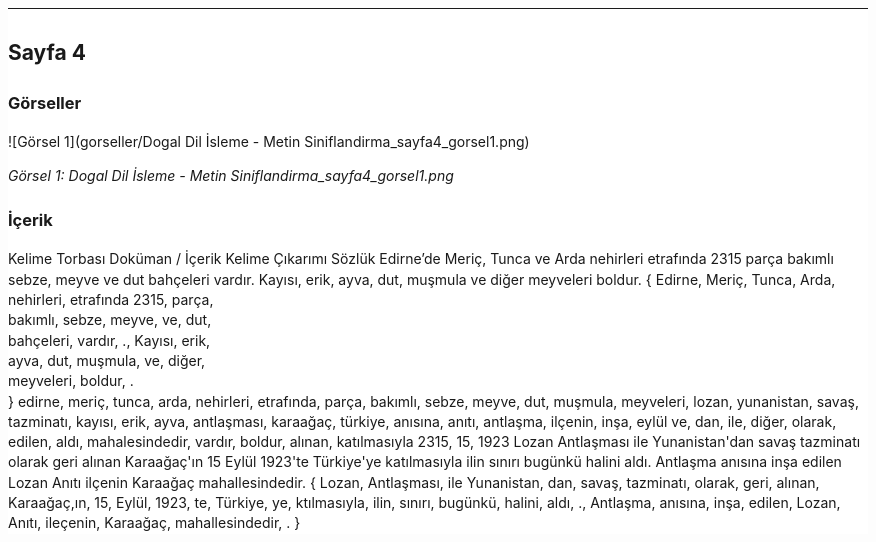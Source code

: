 
---

## Sayfa 4

### Görseller

![Görsel 1](gorseller/Dogal Dil İsleme - Metin Siniflandirma_sayfa4_gorsel1.png)

*Görsel 1: Dogal Dil İsleme - Metin Siniflandirma_sayfa4_gorsel1.png*

### İçerik

Kelime Torbası
Doküman / İçerik
Kelime Çıkarımı
Sözlük
Edirne’de Meriç, Tunca ve Arda 
nehirleri etrafında 2315 parça bakımlı 
sebze, meyve ve dut bahçeleri vardır. 
Kayısı, erik, ayva, dut, muşmula ve 
diğer meyveleri boldur. 
{
Edirne, Meriç, Tunca, Arda,    
nehirleri, etrafında 2315, parça,   
bakımlı, sebze, meyve, ve, dut,   
bahçeleri, vardır, ., Kayısı, erik,   
ayva, dut, muşmula, ve, diğer,   
meyveleri, boldur, .  
}
edirne, meriç, tunca, arda, nehirleri,
etrafında, parça, bakımlı, sebze, meyve, 
dut, muşmula, meyveleri, lozan, 
yunanistan, savaş, tazminatı, kayısı, 
erik, ayva, antlaşması, karaağaç, 
türkiye, anısına, anıtı, antlaşma, ilçenin, 
inşa, eylül
ve, dan, ile, diğer, olarak, 
edilen, aldı, mahalesindedir, vardır, 
boldur, alınan, katılmasıyla
2315, 15, 1923
Lozan Antlaşması ile Yunanistan'dan 
savaş tazminatı olarak geri alınan 
Karaağaç'ın 15 Eylül 1923'te 
Türkiye'ye katılmasıyla ilin sınırı 
bugünkü halini aldı. Antlaşma anısına 
inşa edilen Lozan Anıtı ilçenin 
Karaağaç mahallesindedir. 
{
Lozan, Antlaşması, ile Yunanistan, 
dan, savaş, tazminatı, olarak, geri, 
alınan, Karaağaç,ın, 15, Eylül, 
1923, te, Türkiye, ye, ktılmasıyla, 
ilin, sınırı, bugünkü, halini, aldı, ., 
Antlaşma, anısına, inşa, edilen, 
Lozan, Anıtı, ileçenin, Karaağaç, 
mahallesindedir, .
}

